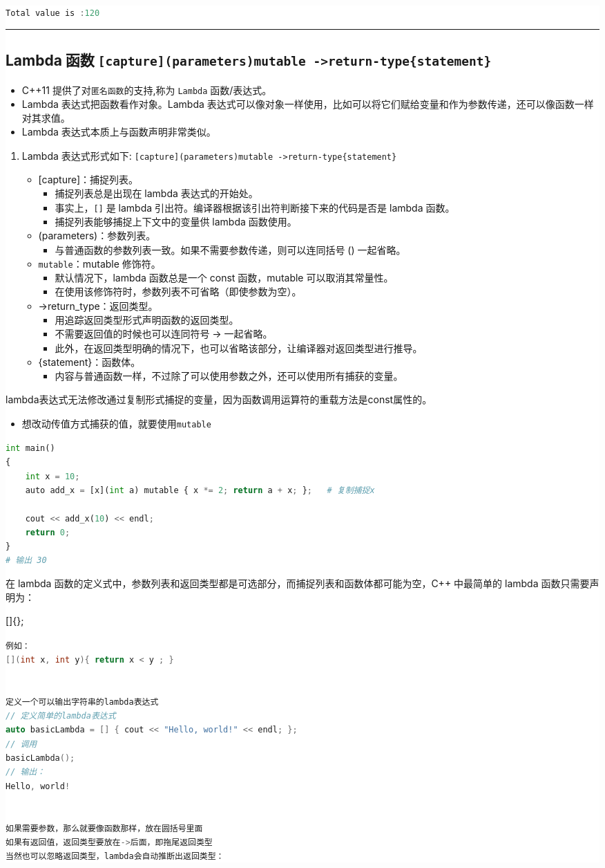 ```CPP
Total value is :120
```

---

## Lambda 函数 `[capture](parameters)mutable ->return-type{statement}`
- C++11 提供了对`匿名函数`的支持,称为 `Lambda` 函数/表达式。
- Lambda 表达式把函数看作对象。Lambda 表达式可以像对象一样使用，比如可以将它们赋给变量和作为参数传递，还可以像函数一样对其求值。
- Lambda 表达式本质上与函数声明非常类似。

1. Lambda 表达式形式如下: `[capture](parameters)mutable ->return-type{statement}`

    - [capture]：捕捉列表。
      - 捕捉列表总是出现在 lambda 表达式的开始处。
      - 事实上，`[]` 是 lambda 引出符。编译器根据该引出符判断接下来的代码是否是 lambda 函数。
      - 捕捉列表能够捕捉上下文中的变量供 lambda 函数使用。
    - (parameters)：参数列表。
      - 与普通函数的参数列表一致。如果不需要参数传递，则可以连同括号 () 一起省略。
    - `mutable`：mutable 修饰符。
      - 默认情况下，lambda 函数总是一个 const 函数，mutable 可以取消其常量性。
      - 在使用该修饰符时，参数列表不可省略（即使参数为空）。
    - ->return_type：返回类型。
      - 用追踪返回类型形式声明函数的返回类型。
      - 不需要返回值的时候也可以连同符号 -> 一起省略。
      - 此外，在返回类型明确的情况下，也可以省略该部分，让编译器对返回类型进行推导。
    - {statement}：函数体。
      - 内容与普通函数一样，不过除了可以使用参数之外，还可以使用所有捕获的变量。

lambda表达式无法修改通过复制形式捕捉的变量，因为函数调用运算符的重载方法是const属性的。
- 想改动传值方式捕获的值，就要使用`mutable`

```py
int main()
{
    int x = 10;
    auto add_x = [x](int a) mutable { x *= 2; return a + x; };   # 复制捕捉x

    cout << add_x(10) << endl;
    return 0;
}
# 输出 30
```


在 lambda 函数的定义式中，参数列表和返回类型都是可选部分，而捕捉列表和函数体都可能为空，C++ 中最简单的 lambda 函数只需要声明为：

[]{};


```CPP
例如：
[](int x, int y){ return x < y ; }


定义一个可以输出字符串的lambda表达式
// 定义简单的lambda表达式
auto basicLambda = [] { cout << "Hello, world!" << endl; };
// 调用
basicLambda();
// 输出：
Hello, world!


如果需要参数，那么就要像函数那样，放在圆括号里面
如果有返回值，返回类型要放在->后面，即拖尾返回类型
当然也可以忽略返回类型，lambda会自动推断出返回类型：
```